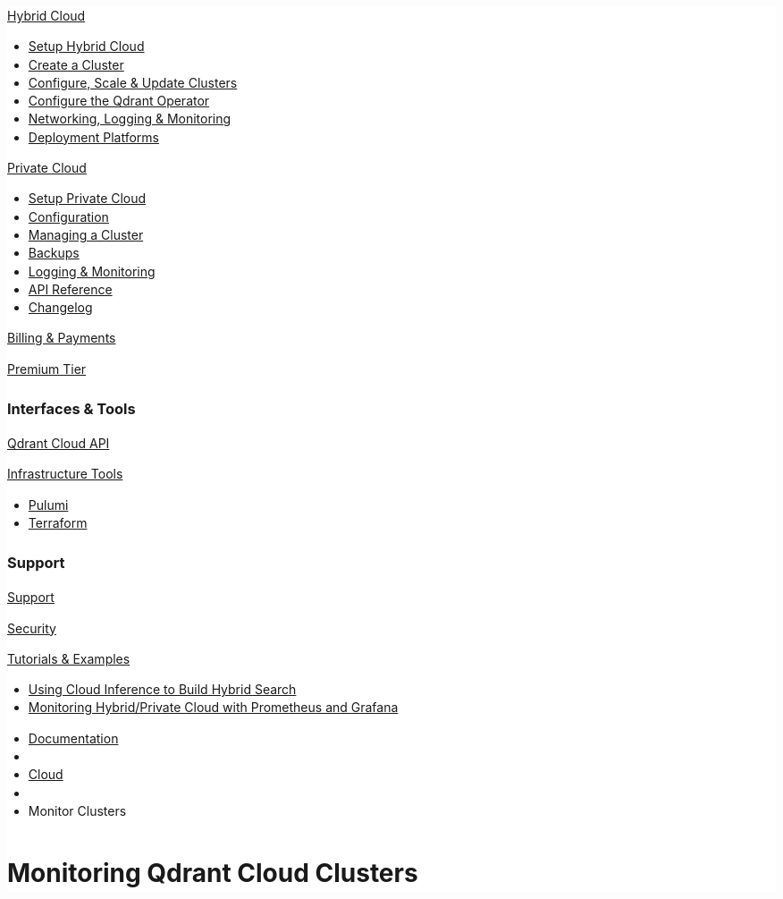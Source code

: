 [Hybrid Cloud](https://qdrant.tech/documentation/hybrid-cloud/)

- [Setup Hybrid Cloud](https://qdrant.tech/documentation/hybrid-cloud/hybrid-cloud-setup/)
- [Create a Cluster](https://qdrant.tech/documentation/hybrid-cloud/hybrid-cloud-cluster-creation/)
- [Configure, Scale & Update Clusters](https://qdrant.tech/documentation/hybrid-cloud/configure-scale-upgrade/)
- [Configure the Qdrant Operator](https://qdrant.tech/documentation/hybrid-cloud/operator-configuration/)
- [Networking, Logging & Monitoring](https://qdrant.tech/documentation/hybrid-cloud/networking-logging-monitoring/)
- [Deployment Platforms](https://qdrant.tech/documentation/hybrid-cloud/platform-deployment-options/)

[Private Cloud](https://qdrant.tech/documentation/private-cloud/)

- [Setup Private Cloud](https://qdrant.tech/documentation/private-cloud/private-cloud-setup/)
- [Configuration](https://qdrant.tech/documentation/private-cloud/configuration/)
- [Managing a Cluster](https://qdrant.tech/documentation/private-cloud/qdrant-cluster-management/)
- [Backups](https://qdrant.tech/documentation/private-cloud/backups/)
- [Logging & Monitoring](https://qdrant.tech/documentation/private-cloud/logging-monitoring/)
- [API Reference](https://qdrant.tech/documentation/private-cloud/api-reference/)
- [Changelog](https://qdrant.tech/documentation/private-cloud/changelog/)

[Billing & Payments](https://qdrant.tech/documentation/cloud-pricing-payments/)

[Premium Tier](https://qdrant.tech/documentation/cloud-premium/)

### Interfaces & Tools

[Qdrant Cloud API](https://qdrant.tech/documentation/cloud-api/)

[Infrastructure Tools](https://qdrant.tech/documentation/cloud-tools/)

- [Pulumi](https://qdrant.tech/documentation/cloud-tools/pulumi/)
- [Terraform](https://qdrant.tech/documentation/cloud-tools/terraform/)

### Support

[Support](https://qdrant.tech/documentation/support/)

[Security](https://qdrant.tech/documentation/cloud-security/)

[Tutorials & Examples](https://qdrant.tech/documentation/tutorials-and-examples/)

- [Using Cloud Inference to Build Hybrid Search](https://qdrant.tech/documentation/tutorials-and-examples/cloud-inference-hybrid-search/)
- [Monitoring Hybrid/Private Cloud with Prometheus and Grafana](https://qdrant.tech/documentation/tutorials-and-examples/hybrid-cloud-prometheus/)

* [Documentation](https://qdrant.tech/documentation/)
*
* [Cloud](https://qdrant.tech/documentation/cloud/)
*
* Monitor Clusters

# Monitoring Qdrant Cloud Clusters
